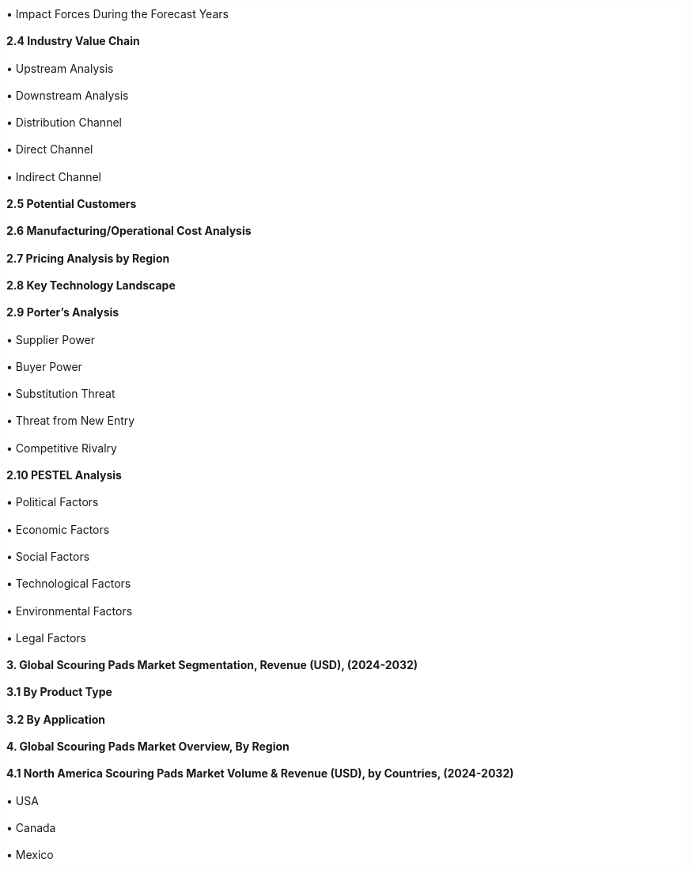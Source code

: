 • Impact Forces During the Forecast Years

<strong>2.4 Industry Value Chain</strong>

• Upstream Analysis

• Downstream Analysis

• Distribution Channel

• Direct Channel

• Indirect Channel

<strong>2.5 Potential Customers</strong>

<strong>2.6 Manufacturing/Operational Cost Analysis</strong>

<strong>2.7 Pricing Analysis by Region</strong>

<strong>2.8 Key Technology Landscape</strong>

<strong>2.9 Porter’s Analysis</strong>

• Supplier Power

• Buyer Power

• Substitution Threat

• Threat from New Entry

• Competitive Rivalry

<strong>2.10 PESTEL Analysis</strong>

• Political Factors

• Economic Factors

• Social Factors

• Technological Factors

• Environmental Factors

• Legal Factors

<strong>3. Global Scouring Pads Market Segmentation, Revenue (USD), (2024-2032)</strong>

<strong>3.1 By Product Type</strong>

<strong>3.2 By Application</strong>

<strong>4. Global Scouring Pads Market Overview, By Region</strong>

<strong>4.1 North America Scouring Pads Market Volume &amp; Revenue (USD), by Countries, (2024-2032)</strong>

• USA

• Canada

• Mexico
